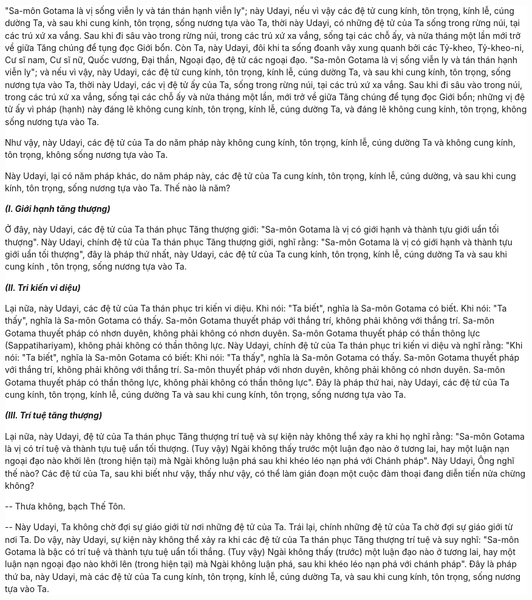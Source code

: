 "Sa-môn Gotama là vị sống viễn ly và tán thán hạnh viễn ly"; này Udayi, nếu vì vậy các đệ tử cung kính, tôn trọng, kính lễ, cúng dường Ta, và sau khi cung kính, tôn trọng, sống nương tựa vào Ta, thời này Udayi, có những đệ tử của Ta sống trong rừng núi, tại các trú xứ xa vắng. Sau khi đi sâu vào trong rừng núi, trong các trú xứ xa vắng, sống tại các chỗ ấy, và nửa tháng một lần mới trở về giữa Tăng chúng để tụng đọc Giới bổn. Còn Ta, này Udayi, đôi khi ta sống đoanh vây xung quanh bởi các Tỷ-kheo, Tỷ-kheo-ni, Cư sĩ nam, Cư sĩ nữ, Quốc vương, Ðại thần, Ngoại đạo, đệ tử các ngoại đạo. "Sa-môn Gotama là vị sống viễn ly và tán thán hạnh viễn ly"; và nếu vì vậy, này Udayi, các đệ tử cung kính, tôn trọng, kính lễ, cúng dường Ta, và sau khi cung kính, tôn trọng, sống nương tựa vào Ta, thời này Udayi, các vị đệ tử ấy của Ta, sống trong rừng núi, tại các trú xứ xa vắng. Sau khi đi sâu vào trong núi, trong các trú xứ xa vắng, sống tại các chỗ ấy và nửa tháng một lần, mới trở về giữa Tăng chúng để tụng đọc Giới bổn; những vị đệ tử ấy vì pháp (hạnh) này đáng lẽ không cung kính, tôn trọng, kính lễ, cúng dường Ta, và đáng lẽ không cung kính, tôn trọng, không sống nương tựa vào Ta.

Như vậy, này Udayi, các đệ tử của Ta do năm pháp này không cung kính, tôn trọng, kính lễ, cúng dường Ta và không cung kính, tôn trọng, không sống nương tựa vào Ta.

Này Udayi, lại có năm pháp khác, do năm pháp này, các đệ tử của Ta cung kính, tôn trọng, kính lễ, cúng dường, và sau khi cung kính, tôn trọng, sống nương tựa vào Ta. Thế nào là năm?

**_(I. Giới hạnh tăng thượng)_**

Ở đây, này Udayi, các đệ tử của Ta thán phục Tăng thượng giới: "Sa-môn Gotama là vị có giới hạnh và thành tựu giới uẩn tối thượng". Này Udayi, chính đệ tử của Ta thán phục Tăng thượng giới, nghĩ rằng: "Sa-môn Gotama là vị có giới hạnh và thành tựu giới uẩn tối thượng", đây là pháp thứ nhất, này Udayi, các đệ tử của Ta cung kính, tôn trọng, kính lễ, cúng dường Ta và sau khi cung kính , tôn trọng, sống nương tựa vào Ta.

**_(II. Tri kiến vi diệu)_**

Lại nữa, này Udayi, các đệ tử của Ta thán phục tri kiến vi diệu. Khi nói: "Ta biết", nghĩa là Sa-môn Gotama có biết. Khi nói: "Ta thấy", nghĩa là Sa-môn Gotama có thấy. Sa-môn Gotama thuyết pháp với thắng trí, không phải không với thắng trí. Sa-môn Gotama thuyết pháp có nhơn duyên, không phải không có nhơn duyên. Sa-môn Gotama thuyết pháp có thần thông lực (Sappatihariyam), không phải không có thần thông lực. Này Udayi, chính đệ tử của Ta thán phục tri kiến vi diệu và nghĩ rằng: "Khi nói: "Ta biết", nghĩa là Sa-môn Gotama có biết: Khi nói: "Ta thấy", nghĩa là Sa-môn Gotama có thấy. Sa-môn Gotama thuyết pháp với thắng trí, không phải không với thắng trí. Sa-môn thuyết pháp với nhơn duyên, không phải không có nhơn duyên. Sa-môn Gotama thuyết pháp có thần thông lực, không phải không có thần thông lực". Ðây là pháp thứ hai, này Udayi, các đệ tử của Ta cung kính, tôn trọng, kính lễ, cúng dường Ta và sau khi cung kính, tôn trọng, sống nương tựa vào Ta.

**_(III. Trí tuệ tăng thượng)_**

Lại nữa, này Udayi, đệ tử của Ta thán phục Tăng thượng trí tuệ và sự kiện này không thể xảy ra khi họ nghĩ rằng: "Sa-môn Gotama là vị có trí tuệ và thành tựu tuệ uẩn tối thượng. (Tuy vậy) Ngài không thấy trước một luận đạo nào ở tương lai, hay một luận nạn ngoại đạo nào khởi lên (trong hiện tại) mà Ngài không luận phá sau khi khéo léo nạn phá với Chánh pháp". Này Udayi, Ông nghĩ thế nào? Các đệ tử của Ta, sau khi biết như vậy, thấy như vậy, có thể làm gián đoạn một cuộc đàm thoại đang diễn tiến nửa chừng không?

-- Thưa không, bạch Thế Tôn.

-- Này Udayi, Ta không chờ đợi sự giáo giới từ nơi những đệ tử của Ta. Trái lại, chính những đệ tử của Ta chờ đợi sự giáo giới từ nơi Ta. Do vậy, này Udayi, sự kiện này không thể xảy ra khi các đệ tử của Ta thán phục Tăng thượng trí tuệ và suy nghĩ: "Sa-môn Gotama là bậc có trí tuệ và thành tựu tuệ uẩn tối thắng. (Tuy vậy) Ngài không thấy (trước) một luận đạo nào ở tương lai, hay một luận nạn ngoại đạo nào khởi lên (trong hiện tại) mà Ngài không luận phá, sau khi khéo léo nạn phá với chánh pháp". Ðây là pháp thứ ba, này Udayi, mà các đệ tử của Ta cung kính, tôn trọng, kính lễ, cúng dường Ta, và sau khi cung kính, tôn trọng, sống nương tựa vào Ta.

